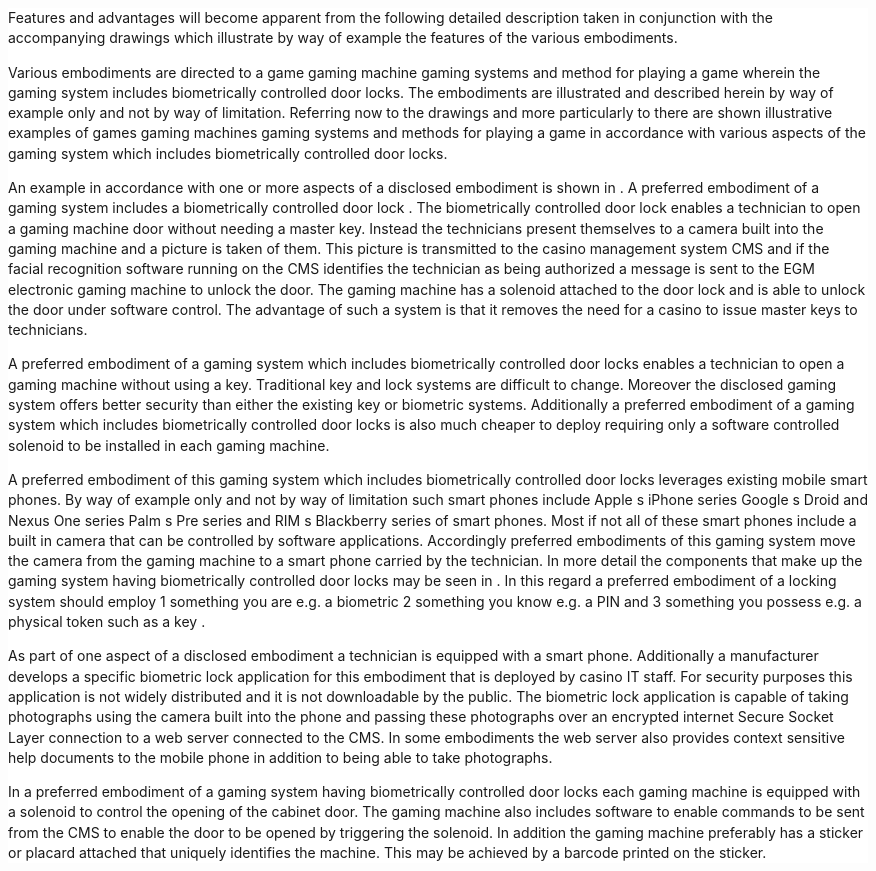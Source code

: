 Features and advantages will become apparent from the following detailed description taken in conjunction with the accompanying drawings which illustrate by way of example the features of the various embodiments.

Various embodiments are directed to a game gaming machine gaming systems and method for playing a game wherein the gaming system includes biometrically controlled door locks. The embodiments are illustrated and described herein by way of example only and not by way of limitation. Referring now to the drawings and more particularly to there are shown illustrative examples of games gaming machines gaming systems and methods for playing a game in accordance with various aspects of the gaming system which includes biometrically controlled door locks.

An example in accordance with one or more aspects of a disclosed embodiment is shown in . A preferred embodiment of a gaming system includes a biometrically controlled door lock . The biometrically controlled door lock enables a technician to open a gaming machine door without needing a master key. Instead the technicians present themselves to a camera built into the gaming machine and a picture is taken of them. This picture is transmitted to the casino management system CMS and if the facial recognition software running on the CMS identifies the technician as being authorized a message is sent to the EGM electronic gaming machine to unlock the door. The gaming machine has a solenoid attached to the door lock and is able to unlock the door under software control. The advantage of such a system is that it removes the need for a casino to issue master keys to technicians.

A preferred embodiment of a gaming system which includes biometrically controlled door locks enables a technician to open a gaming machine without using a key. Traditional key and lock systems are difficult to change. Moreover the disclosed gaming system offers better security than either the existing key or biometric systems. Additionally a preferred embodiment of a gaming system which includes biometrically controlled door locks is also much cheaper to deploy requiring only a software controlled solenoid to be installed in each gaming machine.

A preferred embodiment of this gaming system which includes biometrically controlled door locks leverages existing mobile smart phones. By way of example only and not by way of limitation such smart phones include Apple s iPhone series Google s Droid and Nexus One series Palm s Pre series and RIM s Blackberry series of smart phones. Most if not all of these smart phones include a built in camera that can be controlled by software applications. Accordingly preferred embodiments of this gaming system move the camera from the gaming machine to a smart phone carried by the technician. In more detail the components that make up the gaming system having biometrically controlled door locks may be seen in . In this regard a preferred embodiment of a locking system should employ 1 something you are e.g. a biometric 2 something you know e.g. a PIN and 3 something you possess e.g. a physical token such as a key .

As part of one aspect of a disclosed embodiment a technician is equipped with a smart phone. Additionally a manufacturer develops a specific biometric lock application for this embodiment that is deployed by casino IT staff. For security purposes this application is not widely distributed and it is not downloadable by the public. The biometric lock application is capable of taking photographs using the camera built into the phone and passing these photographs over an encrypted internet Secure Socket Layer connection to a web server connected to the CMS. In some embodiments the web server also provides context sensitive help documents to the mobile phone in addition to being able to take photographs.

In a preferred embodiment of a gaming system having biometrically controlled door locks each gaming machine is equipped with a solenoid to control the opening of the cabinet door. The gaming machine also includes software to enable commands to be sent from the CMS to enable the door to be opened by triggering the solenoid. In addition the gaming machine preferably has a sticker or placard attached that uniquely identifies the machine. This may be achieved by a barcode printed on the sticker.
